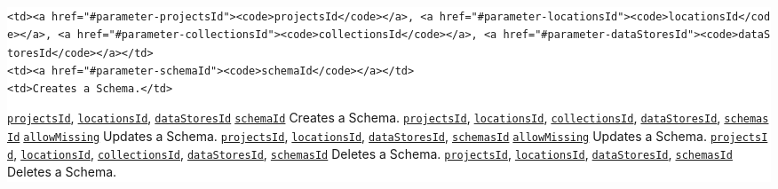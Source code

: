     <td><a href="#parameter-projectsId"><code>projectsId</code></a>, <a href="#parameter-locationsId"><code>locationsId</code></a>, <a href="#parameter-collectionsId"><code>collectionsId</code></a>, <a href="#parameter-dataStoresId"><code>dataStoresId</code></a></td>
    <td><a href="#parameter-schemaId"><code>schemaId</code></a></td>
    <td>Creates a Schema.</td>
</tr>
<tr>
    <td><a href="#projects_locations_data_stores_schemas_create"><CopyableCode code="projects_locations_data_stores_schemas_create" /></a></td>
    <td><CopyableCode code="insert" /></td>
    <td><a href="#parameter-projectsId"><code>projectsId</code></a>, <a href="#parameter-locationsId"><code>locationsId</code></a>, <a href="#parameter-dataStoresId"><code>dataStoresId</code></a></td>
    <td><a href="#parameter-schemaId"><code>schemaId</code></a></td>
    <td>Creates a Schema.</td>
</tr>
<tr>
    <td><a href="#projects_locations_collections_data_stores_schemas_patch"><CopyableCode code="projects_locations_collections_data_stores_schemas_patch" /></a></td>
    <td><CopyableCode code="update" /></td>
    <td><a href="#parameter-projectsId"><code>projectsId</code></a>, <a href="#parameter-locationsId"><code>locationsId</code></a>, <a href="#parameter-collectionsId"><code>collectionsId</code></a>, <a href="#parameter-dataStoresId"><code>dataStoresId</code></a>, <a href="#parameter-schemasId"><code>schemasId</code></a></td>
    <td><a href="#parameter-allowMissing"><code>allowMissing</code></a></td>
    <td>Updates a Schema.</td>
</tr>
<tr>
    <td><a href="#projects_locations_data_stores_schemas_patch"><CopyableCode code="projects_locations_data_stores_schemas_patch" /></a></td>
    <td><CopyableCode code="update" /></td>
    <td><a href="#parameter-projectsId"><code>projectsId</code></a>, <a href="#parameter-locationsId"><code>locationsId</code></a>, <a href="#parameter-dataStoresId"><code>dataStoresId</code></a>, <a href="#parameter-schemasId"><code>schemasId</code></a></td>
    <td><a href="#parameter-allowMissing"><code>allowMissing</code></a></td>
    <td>Updates a Schema.</td>
</tr>
<tr>
    <td><a href="#projects_locations_collections_data_stores_schemas_delete"><CopyableCode code="projects_locations_collections_data_stores_schemas_delete" /></a></td>
    <td><CopyableCode code="delete" /></td>
    <td><a href="#parameter-projectsId"><code>projectsId</code></a>, <a href="#parameter-locationsId"><code>locationsId</code></a>, <a href="#parameter-collectionsId"><code>collectionsId</code></a>, <a href="#parameter-dataStoresId"><code>dataStoresId</code></a>, <a href="#parameter-schemasId"><code>schemasId</code></a></td>
    <td></td>
    <td>Deletes a Schema.</td>
</tr>
<tr>
    <td><a href="#projects_locations_data_stores_schemas_delete"><CopyableCode code="projects_locations_data_stores_schemas_delete" /></a></td>
    <td><CopyableCode code="delete" /></td>
    <td><a href="#parameter-projectsId"><code>projectsId</code></a>, <a href="#parameter-locationsId"><code>locationsId</code></a>, <a href="#parameter-dataStoresId"><code>dataStoresId</code></a>, <a href="#parameter-schemasId"><code>schemasId</code></a></td>
    <td></td>
    <td>Deletes a Schema.</td>
</tr>
</tbody>
</table>
